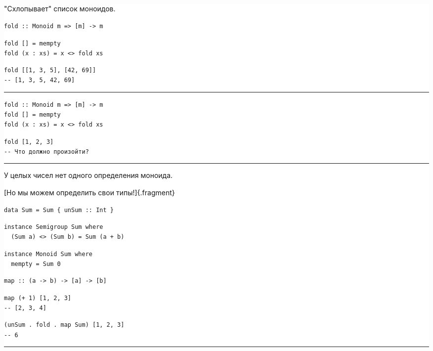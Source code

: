 
"Схлопывает" список моноидов.

```{ .haskell }
fold :: Monoid m => [m] -> m
```

```{ .haskell .fragment }
fold [] = mempty
fold (x : xs) = x <> fold xs
```

```{ .haskell .fragment }
fold [[1, 3, 5], [42, 69]]
-- [1, 3, 5, 42, 69]
```

---

```{ .haskell }
fold :: Monoid m => [m] -> m
fold [] = mempty
fold (x : xs) = x <> fold xs
```

```{ .haskell .fragment }
fold [1, 2, 3]
-- Что должно произойти?
```

---

У целых чисел нет одного определения моноида.

[Но мы можем определить свои типы!]{.fragment}

```{ .haskell .fragment }
data Sum = Sum { unSum :: Int }
```

```{ .haskell .fragment }
instance Semigroup Sum where
  (Sum a) <> (Sum b) = Sum (a + b)
```

```{ .haskell .fragment }
instance Monoid Sum where
  mempty = Sum 0
```

```{ .haskell .fragment }
map :: (a -> b) -> [a] -> [b]
```

```{ .haskell .fragment }
map (+ 1) [1, 2, 3]
-- [2, 3, 4]
```

```{ .haskell .fragment }
(unSum . fold . map Sum) [1, 2, 3]
-- 6
```

---
